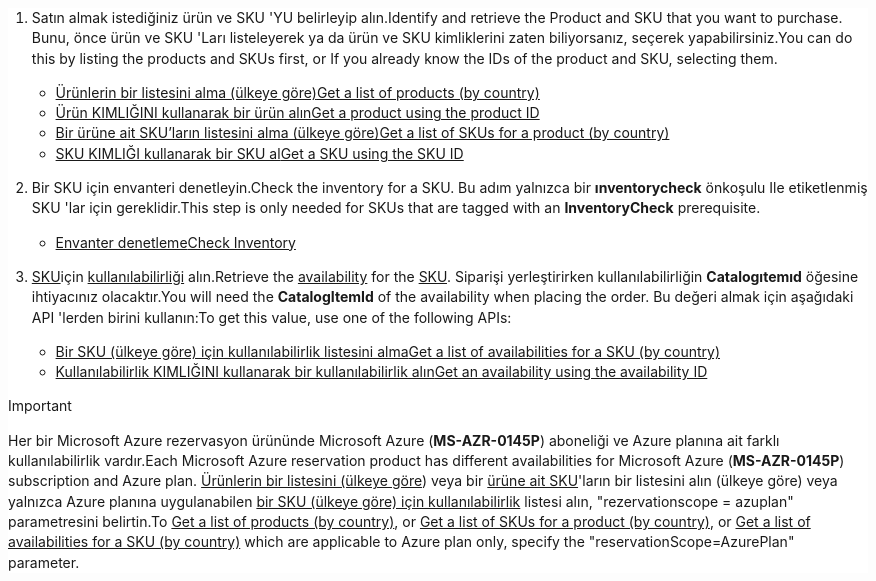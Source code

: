 1. <span data-ttu-id="7f531-263">Satın almak istediğiniz ürün ve SKU 'YU belirleyip alın.</span><span class="sxs-lookup"><span data-stu-id="7f531-263">Identify and retrieve the Product and SKU that you want to purchase.</span></span> <span data-ttu-id="7f531-264">Bunu, önce ürün ve SKU 'Ları listeleyerek ya da ürün ve SKU kimliklerini zaten biliyorsanız, seçerek yapabilirsiniz.</span><span class="sxs-lookup"><span data-stu-id="7f531-264">You can do this by listing the products and SKUs first, or If you already know the IDs of the product and SKU, selecting them.</span></span>

   - [<span data-ttu-id="7f531-265">Ürünlerin bir listesini alma (ülkeye göre)</span><span class="sxs-lookup"><span data-stu-id="7f531-265">Get a list of products (by country)</span></span>](get-a-list-of-products.md)
   - [<span data-ttu-id="7f531-266">Ürün KIMLIĞINI kullanarak bir ürün alın</span><span class="sxs-lookup"><span data-stu-id="7f531-266">Get a product using the product ID</span></span>](get-a-product-by-id.md)
   - [<span data-ttu-id="7f531-267">Bir ürüne ait SKU’ların listesini alma (ülkeye göre)</span><span class="sxs-lookup"><span data-stu-id="7f531-267">Get a list of SKUs for a product (by country)</span></span>](get-a-list-of-skus-for-a-product.md)
   - [<span data-ttu-id="7f531-268">SKU KIMLIĞI kullanarak bir SKU al</span><span class="sxs-lookup"><span data-stu-id="7f531-268">Get a SKU using the SKU ID</span></span>](get-a-sku-by-id.md)

2. <span data-ttu-id="7f531-269">Bir SKU için envanteri denetleyin.</span><span class="sxs-lookup"><span data-stu-id="7f531-269">Check the inventory for a SKU.</span></span> <span data-ttu-id="7f531-270">Bu adım yalnızca bir **ınventorycheck** önkoşulu Ile etiketlenmiş SKU 'lar için gereklidir.</span><span class="sxs-lookup"><span data-stu-id="7f531-270">This step is only needed for SKUs that are tagged with an **InventoryCheck** prerequisite.</span></span>

   - [<span data-ttu-id="7f531-271">Envanter denetleme</span><span class="sxs-lookup"><span data-stu-id="7f531-271">Check Inventory</span></span>](check-inventory.md)

3. <span data-ttu-id="7f531-272">[SKU](product-resources.md#sku)için [kullanılabilirliği](product-resources.md#availability) alın.</span><span class="sxs-lookup"><span data-stu-id="7f531-272">Retrieve the [availability](product-resources.md#availability) for the [SKU](product-resources.md#sku).</span></span> <span data-ttu-id="7f531-273">Siparişi yerleştirirken kullanılabilirliğin **Catalogıtemıd** öğesine ihtiyacınız olacaktır.</span><span class="sxs-lookup"><span data-stu-id="7f531-273">You will need the **CatalogItemId** of the availability when placing the order.</span></span> <span data-ttu-id="7f531-274">Bu değeri almak için aşağıdaki API 'lerden birini kullanın:</span><span class="sxs-lookup"><span data-stu-id="7f531-274">To get this value, use one of the following APIs:</span></span>

   - [<span data-ttu-id="7f531-275">Bir SKU (ülkeye göre) için kullanılabilirlik listesini alma</span><span class="sxs-lookup"><span data-stu-id="7f531-275">Get a list of availabilities for a SKU (by country)</span></span>](get-a-list-of-availabilities-for-a-sku.md)
   - [<span data-ttu-id="7f531-276">Kullanılabilirlik KIMLIĞINI kullanarak bir kullanılabilirlik alın</span><span class="sxs-lookup"><span data-stu-id="7f531-276">Get an availability using the availability ID</span></span>](get-an-availability-by-id.md)

> [!IMPORTANT]
> <span data-ttu-id="7f531-277">Her bir Microsoft Azure rezervasyon ürününde Microsoft Azure (**MS-AZR-0145P**) aboneliği ve Azure planına ait farklı kullanılabilirlik vardır.</span><span class="sxs-lookup"><span data-stu-id="7f531-277">Each Microsoft Azure reservation product has different availabilities for Microsoft Azure (**MS-AZR-0145P**) subscription and Azure plan.</span></span> <span data-ttu-id="7f531-278">[Ürünlerin bir listesini (ülkeye göre](get-a-list-of-products.md)) veya bir [ürüne ait SKU](get-a-list-of-skus-for-a-product.md)'ların bir listesini alın (ülkeye göre) veya yalnızca Azure planına uygulanabilen [bir SKU (ülkeye göre) için kullanılabilirlik](get-a-list-of-availabilities-for-a-sku.md) listesi alın, "rezervationscope = azuplan" parametresini belirtin.</span><span class="sxs-lookup"><span data-stu-id="7f531-278">To [Get a list of products (by country)](get-a-list-of-products.md), or [Get a list of SKUs for a product (by country)](get-a-list-of-skus-for-a-product.md), or [Get a list of availabilities for a SKU (by country)](get-a-list-of-availabilities-for-a-sku.md) which are applicable to Azure plan only, specify the "reservationScope=AzurePlan" parameter.</span></span>
